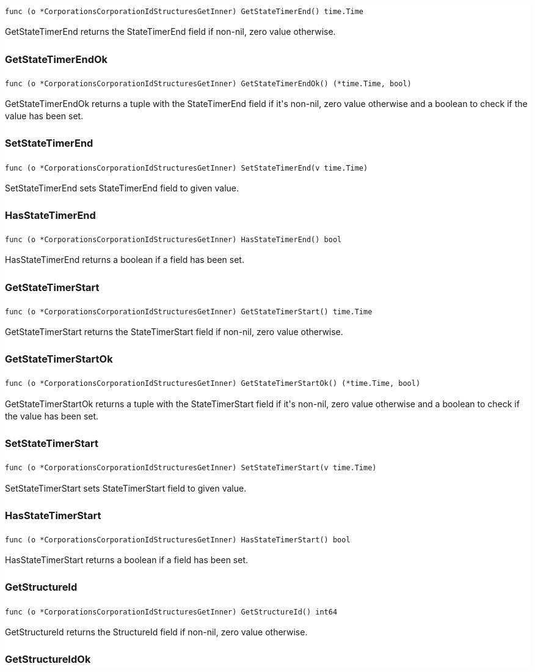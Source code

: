 `func (o *CorporationsCorporationIdStructuresGetInner) GetStateTimerEnd() time.Time`

GetStateTimerEnd returns the StateTimerEnd field if non-nil, zero value otherwise.

### GetStateTimerEndOk

`func (o *CorporationsCorporationIdStructuresGetInner) GetStateTimerEndOk() (*time.Time, bool)`

GetStateTimerEndOk returns a tuple with the StateTimerEnd field if it's non-nil, zero value otherwise
and a boolean to check if the value has been set.

### SetStateTimerEnd

`func (o *CorporationsCorporationIdStructuresGetInner) SetStateTimerEnd(v time.Time)`

SetStateTimerEnd sets StateTimerEnd field to given value.

### HasStateTimerEnd

`func (o *CorporationsCorporationIdStructuresGetInner) HasStateTimerEnd() bool`

HasStateTimerEnd returns a boolean if a field has been set.

### GetStateTimerStart

`func (o *CorporationsCorporationIdStructuresGetInner) GetStateTimerStart() time.Time`

GetStateTimerStart returns the StateTimerStart field if non-nil, zero value otherwise.

### GetStateTimerStartOk

`func (o *CorporationsCorporationIdStructuresGetInner) GetStateTimerStartOk() (*time.Time, bool)`

GetStateTimerStartOk returns a tuple with the StateTimerStart field if it's non-nil, zero value otherwise
and a boolean to check if the value has been set.

### SetStateTimerStart

`func (o *CorporationsCorporationIdStructuresGetInner) SetStateTimerStart(v time.Time)`

SetStateTimerStart sets StateTimerStart field to given value.

### HasStateTimerStart

`func (o *CorporationsCorporationIdStructuresGetInner) HasStateTimerStart() bool`

HasStateTimerStart returns a boolean if a field has been set.

### GetStructureId

`func (o *CorporationsCorporationIdStructuresGetInner) GetStructureId() int64`

GetStructureId returns the StructureId field if non-nil, zero value otherwise.

### GetStructureIdOk
